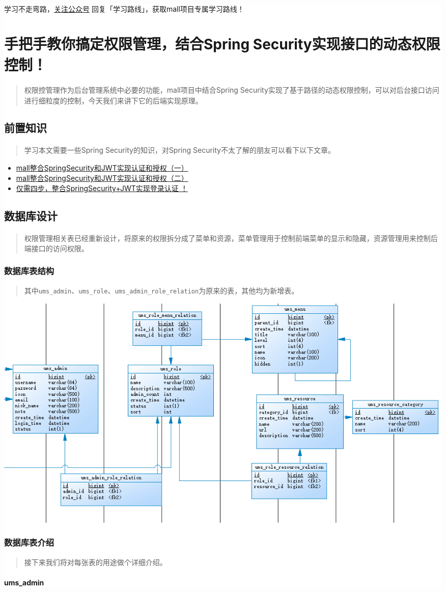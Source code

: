 学习不走弯路，[关注公众号](#公众号) 回复「学习路线」，获取mall项目专属学习路线！

# 手把手教你搞定权限管理，结合Spring Security实现接口的动态权限控制！

> 权限控管理作为后台管理系统中必要的功能，mall项目中结合Spring Security实现了基于路径的动态权限控制，可以对后台接口访问进行细粒度的控制，今天我们来讲下它的后端实现原理。

## 前置知识

> 学习本文需要一些Spring Security的知识，对Spring Security不太了解的朋友可以看下以下文章。

- [mall整合SpringSecurity和JWT实现认证和授权（一）](https://mp.weixin.qq.com/s/HFAfcSGANrdVJeTmT-7X_A)
- [mall整合SpringSecurity和JWT实现认证和授权（二）](https://mp.weixin.qq.com/s/yO_8nAN-zoCB86ep4nuAOg)
- [仅需四步，整合SpringSecurity+JWT实现登录认证 ！](https://mp.weixin.qq.com/s/4xfdeBHKa_pXabgo41z26g)

## 数据库设计

> 权限管理相关表已经重新设计，将原来的权限拆分成了菜单和资源，菜单管理用于控制前端菜单的显示和隐藏，资源管理用来控制后端接口的访问权限。

### 数据库表结构

> 其中`ums_admin`、`ums_role`、`ums_admin_role_relation`为原来的表，其他均为新增表。

![](../images/mall_permission_back_01.png)

### 数据库表介绍

> 接下来我们将对每张表的用途做个详细介绍。

#### ums_admin
